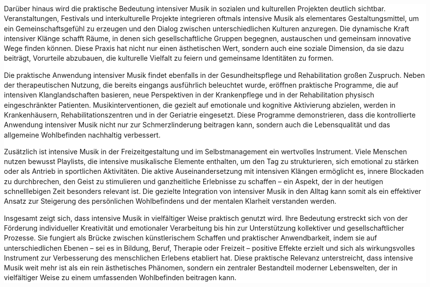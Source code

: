 Darüber hinaus wird die praktische Bedeutung intensiver Musik in sozialen und kulturellen Projekten deutlich sichtbar. Veranstaltungen, Festivals und interkulturelle Projekte integrieren oftmals intensive Musik als elementares Gestaltungsmittel, um ein Gemeinschaftsgefühl zu erzeugen und den Dialog zwischen unterschiedlichen Kulturen anzuregen. Die dynamische Kraft intensiver Klänge schafft Räume, in denen sich gesellschaftliche Gruppen begegnen, austauschen und gemeinsam innovative Wege finden können. Diese Praxis hat nicht nur einen ästhetischen Wert, sondern auch eine soziale Dimension, da sie dazu beiträgt, Vorurteile abzubauen, die kulturelle Vielfalt zu feiern und gemeinsame Identitäten zu formen.  

Die praktische Anwendung intensiver Musik findet ebenfalls in der Gesundheitspflege und Rehabilitation großen Zuspruch. Neben der therapeutischen Nutzung, die bereits eingangs ausführlich beleuchtet wurde, eröffnen praktische Programme, die auf intensiven Klanglandschaften basieren, neue Perspektiven in der Krankenpflege und in der Rehabilitation physisch eingeschränkter Patienten. Musikinterventionen, die gezielt auf emotionale und kognitive Aktivierung abzielen, werden in Krankenhäusern, Rehabilitationszentren und in der Geriatrie eingesetzt. Diese Programme demonstrieren, dass die kontrollierte Anwendung intensiver Musik nicht nur zur Schmerzlinderung beitragen kann, sondern auch die Lebensqualität und das allgemeine Wohlbefinden nachhaltig verbessert.  

Zusätzlich ist intensive Musik in der Freizeitgestaltung und im Selbstmanagement ein wertvolles Instrument. Viele Menschen nutzen bewusst Playlists, die intensive musikalische Elemente enthalten, um den Tag zu strukturieren, sich emotional zu stärken oder als Antrieb in sportlichen Aktivitäten. Die aktive Auseinandersetzung mit intensiven Klängen ermöglicht es, innere Blockaden zu durchbrechen, den Geist zu stimulieren und ganzheitliche Erlebnisse zu schaffen – ein Aspekt, der in der heutigen schnelllebigen Zeit besonders relevant ist. Die gezielte Integration von intensiver Musik in den Alltag kann somit als ein effektiver Ansatz zur Steigerung des persönlichen Wohlbefindens und der mentalen Klarheit verstanden werden.  

Insgesamt zeigt sich, dass intensive Musik in vielfältiger Weise praktisch genutzt wird. Ihre Bedeutung erstreckt sich von der Förderung individueller Kreativität und emotionaler Verarbeitung bis hin zur Unterstützung kollektiver und gesellschaftlicher Prozesse. Sie fungiert als Brücke zwischen künstlerischem Schaffen und praktischer Anwendbarkeit, indem sie auf unterschiedlichen Ebenen – sei es in Bildung, Beruf, Therapie oder Freizeit – positive Effekte erzielt und sich als wirkungsvolles Instrument zur Verbesserung des menschlichen Erlebens etabliert hat. Diese praktische Relevanz unterstreicht, dass intensive Musik weit mehr ist als ein rein ästhetisches Phänomen, sondern ein zentraler Bestandteil moderner Lebenswelten, der in vielfältiger Weise zu einem umfassenden Wohlbefinden beitragen kann.
